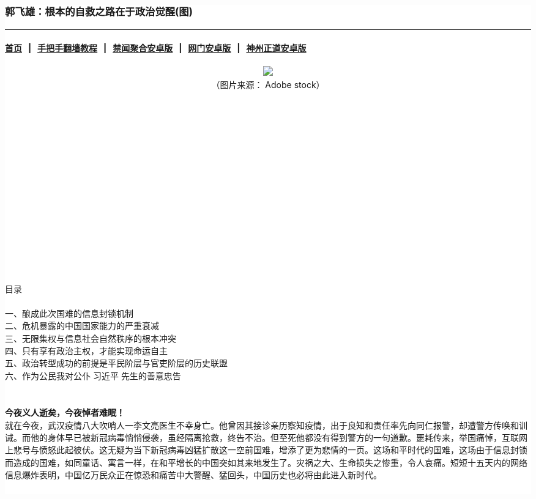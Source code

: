 ### 郭飞雄：根本的自救之路在于政治觉醒(图)
------------------------

#### [首页](https://github.com/gfw-breaker/banned-news/blob/master/README.md) &nbsp;&nbsp;|&nbsp;&nbsp; [手把手翻墙教程](https://github.com/gfw-breaker/guides/wiki) &nbsp;&nbsp;|&nbsp;&nbsp; [禁闻聚合安卓版](https://github.com/gfw-breaker/bn-android) &nbsp;&nbsp;|&nbsp;&nbsp; [网门安卓版](https://github.com/oGate2/oGate) &nbsp;&nbsp;|&nbsp;&nbsp; [神州正道安卓版](https://github.com/SzzdOgate/update) 



<div class="article_right" style="fone-color:#000">
 <p style="text-align: center;">
  <img src="//img3.secretchina.com/pic/2020/2-8/p2622651a528948171-ss.jpg"/>
  <br>
   （图片来源： Adobe stock）
   <span id="hideid" name="hideid" style="color:red;display:none;">
    <span href="https://www.secretchina.com">
    </span>
   </span>
  </br>
 </p>
 <div id="txt-mid1-t21-2017">
  <ins class="adsbygoogle" data-ad-client="ca-pub-1276641434651360" data-ad-slot="2451032099" style="display:inline-block;width:336px;height:280px">
  </ins>
  <div id="SC-22xxx">
  </div>
 </div>
 <p>
  目录
  <br>
   <br>
    一、酿成此次国难的信息封锁机制
    <br>
     二、危机暴露的中国国家能力的严重衰减
     <br>
      三、无限集权与信息社会自然秩序的根本冲突
      <br>
       四、只有享有政治主权，才能实现命运自主
       <br>
        五、政治转型成功的前提是平民阶层与官吏阶层的历史联盟
        <br>
         六、作为公民我对公仆
         <span href="https://www.secretchina.com/news/gb/tag/习近平" target="_blank">
          习近平
         </span>
         先生的善意忠告
         <br/>
         <br/>
         <br/>
         <strong>
          今夜义人逝矣，今夜悼者难眠！
         </strong>
         <br/>
         就在今夜，武汉疫情八大吹哨人一李文亮医生不幸身亡。他曾因其接诊亲历察知疫情，出于良知和责任率先向同仁报警，却遭警方传唤和训诫。而他的身体早已被新冠病毒悄悄侵袭，虽经隔离抢救，终告不治。但至死他都没有得到警方的一句道歉。噩耗传来，举国痛悼，互联网上悲号与愤怒此起彼伏。这无疑为当下新冠病毒凶猛扩散这一空前国难，增添了更为悲情的一页。这场和平时代的国难，这场由于信息封锁而造成的国难，如同童话、寓言一样，在和平增长的中国突如其来地发生了。灾祸之大、生命损失之惨重，令人哀痛。短短十五天内的网络信息爆炸表明，中国亿万民众正在惊恐和痛苦中大警醒、猛回头，中国历史也必将由此进入新时代。
         <br/>
         <br/>
         <strong>